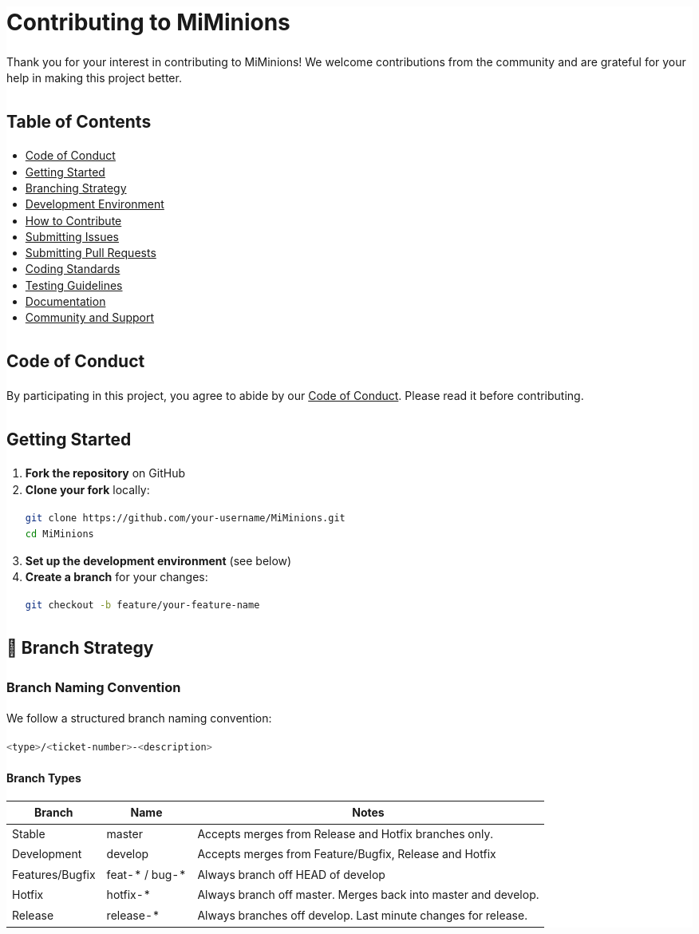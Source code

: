 # Contributing to MiMinions

Thank you for your interest in contributing to MiMinions! We welcome contributions from the community and are grateful for your help in making this project better.

## Table of Contents

- [Code of Conduct](#code-of-conduct)
- [Getting Started](#getting-started)
- [Branching Strategy](#branching-strategy)
- [Development Environment](#development-environment)
- [How to Contribute](#how-to-contribute)
- [Submitting Issues](#submitting-issues)
- [Submitting Pull Requests](#submitting-pull-requests)
- [Coding Standards](#coding-standards)
- [Testing Guidelines](#testing-guidelines)
- [Documentation](#documentation)
- [Community and Support](#community-and-support)

## Code of Conduct

By participating in this project, you agree to abide by our [Code of Conduct](CODE_OF_CONDUCT.md). Please read it before contributing.

## Getting Started

1. **Fork the repository** on GitHub
2. **Clone your fork** locally:
   ```bash
   git clone https://github.com/your-username/MiMinions.git
   cd MiMinions
   ```
3. **Set up the development environment** (see below)
4. **Create a branch** for your changes:
   ```bash
   git checkout -b feature/your-feature-name
   ```

## 🌿 Branch Strategy

### Branch Naming Convention

We follow a structured branch naming convention:

```bash
<type>/<ticket-number>-<description>
```

#### Branch Types

|Branch|Name|Notes|
|---|---|---|
|Stable|master|Accepts merges from Release and Hotfix branches only.|
|Development|develop|Accepts merges from Feature/Bugfix, Release and Hotfix|
|Features/Bugfix|feat-* / bug-*|Always branch off HEAD of develop|
|Hotfix|hotfix-*|Always branch off master. Merges back into master and develop.|
|Release|release-*|Always branches off develop. Last minute changes for release.|
